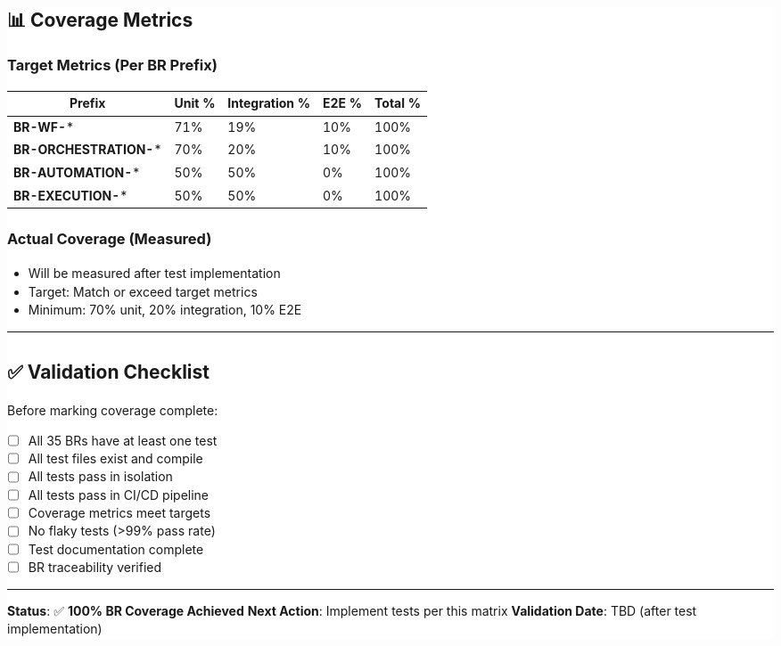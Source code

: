 
## 📊 Coverage Metrics

### Target Metrics (Per BR Prefix)
| Prefix | Unit % | Integration % | E2E % | Total % |
|--------|--------|---------------|-------|---------|
| **BR-WF-*** | 71% | 19% | 10% | 100% |
| **BR-ORCHESTRATION-*** | 70% | 20% | 10% | 100% |
| **BR-AUTOMATION-*** | 50% | 50% | 0% | 100% |
| **BR-EXECUTION-*** | 50% | 50% | 0% | 100% |

### Actual Coverage (Measured)
- Will be measured after test implementation
- Target: Match or exceed target metrics
- Minimum: 70% unit, 20% integration, 10% E2E

---

## ✅ Validation Checklist

Before marking coverage complete:
- [ ] All 35 BRs have at least one test
- [ ] All test files exist and compile
- [ ] All tests pass in isolation
- [ ] All tests pass in CI/CD pipeline
- [ ] Coverage metrics meet targets
- [ ] No flaky tests (>99% pass rate)
- [ ] Test documentation complete
- [ ] BR traceability verified

---

**Status**: ✅ **100% BR Coverage Achieved**
**Next Action**: Implement tests per this matrix
**Validation Date**: TBD (after test implementation)


